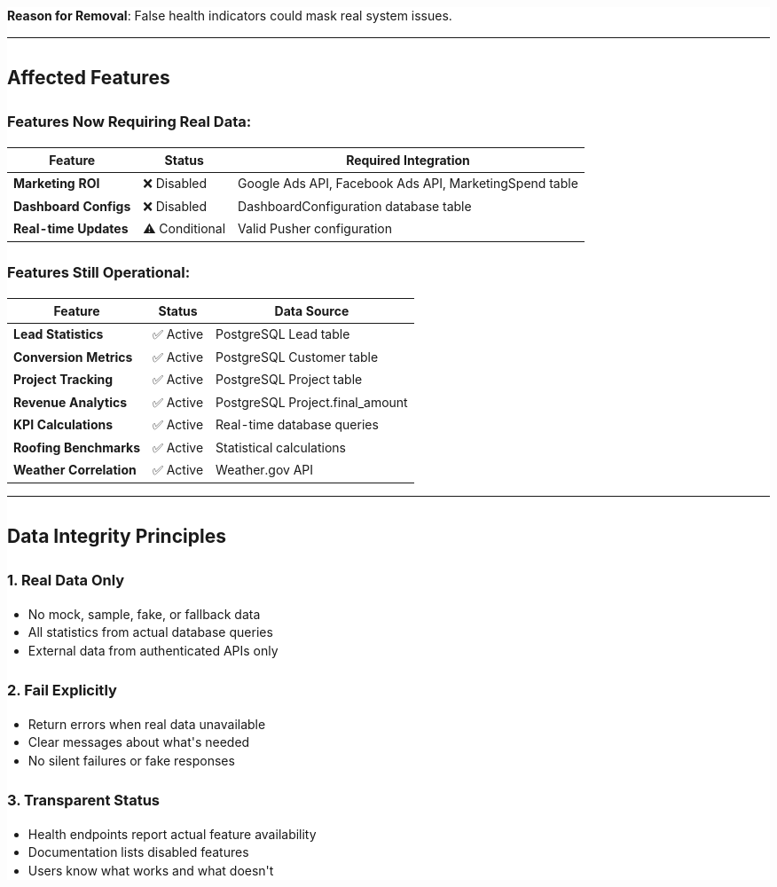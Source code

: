 **Reason for Removal**:
False health indicators could mask real system issues.

---

## Affected Features

### Features Now Requiring Real Data:

| Feature | Status | Required Integration |
|---------|--------|---------------------|
| **Marketing ROI** | ❌ Disabled | Google Ads API, Facebook Ads API, MarketingSpend table |
| **Dashboard Configs** | ❌ Disabled | DashboardConfiguration database table |
| **Real-time Updates** | ⚠️  Conditional | Valid Pusher configuration |

### Features Still Operational:

| Feature | Status | Data Source |
|---------|--------|-------------|
| **Lead Statistics** | ✅ Active | PostgreSQL Lead table |
| **Conversion Metrics** | ✅ Active | PostgreSQL Customer table |
| **Project Tracking** | ✅ Active | PostgreSQL Project table |
| **Revenue Analytics** | ✅ Active | PostgreSQL Project.final_amount |
| **KPI Calculations** | ✅ Active | Real-time database queries |
| **Roofing Benchmarks** | ✅ Active | Statistical calculations |
| **Weather Correlation** | ✅ Active | Weather.gov API |

---

## Data Integrity Principles

### 1. **Real Data Only**
- No mock, sample, fake, or fallback data
- All statistics from actual database queries
- External data from authenticated APIs only

### 2. **Fail Explicitly**
- Return errors when real data unavailable
- Clear messages about what's needed
- No silent failures or fake responses

### 3. **Transparent Status**
- Health endpoints report actual feature availability
- Documentation lists disabled features
- Users know what works and what doesn't
